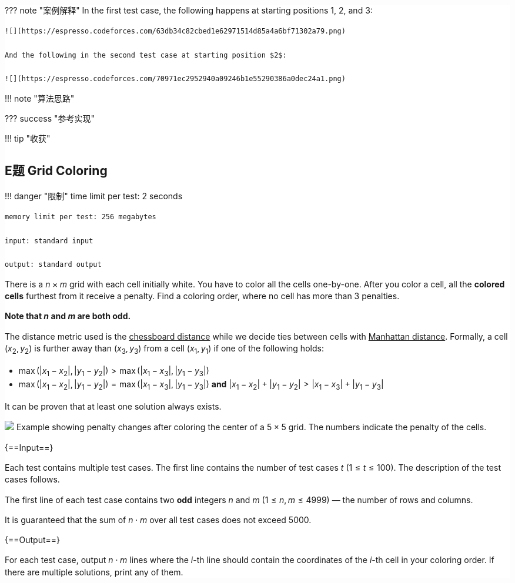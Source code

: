 ??? note "案例解释"
    In the first test case, the following happens at starting positions $1$, $2$, and $3$:

    ![](https://espresso.codeforces.com/63db34c82cbed1e62971514d85a4a6bf71302a79.png)

    And the following in the second test case at starting position $2$:

    ![](https://espresso.codeforces.com/70971ec2952940a09246b1e55290386a0dec24a1.png)

!!! note "算法思路"

??? success "参考实现"

!!! tip "收获"
## E题 Grid Coloring
!!! danger "限制"
    time limit per test: 2 seconds

    memory limit per test: 256 megabytes

    input: standard input

    output: standard output
There is a $n\times m$ grid with each cell initially white. You have to color all the cells one-by-one. After you color a cell, all the **colored cells** furthest from it receive a penalty. Find a coloring order, where no cell has more than $3$ penalties.

**Note that $n$ and $m$ are both odd.**

The distance metric used is the [chessboard distance](https://en.wikipedia.org/wiki/Chebyshev_distance) while we decide ties between cells with [Manhattan distance](https://en.wikipedia.org/wiki/Taxicab_geometry#Formal_definition). Formally, a cell $(x_2, y_2)$ is further away than $(x_3, y_3)$ from a cell $(x_1, y_1)$ if one of the following holds:

-   $\max\big(\lvert x_1 - x_2 \rvert, \lvert y_1 - y_2 \rvert\big)>\max\big(\lvert x_1 - x_3 \rvert, \lvert y_1 - y_3 \rvert\big)$
-   $\max\big(\lvert x_1 - x_2 \rvert, \lvert y_1 - y_2 \rvert\big)=\max\big(\lvert x_1 - x_3 \rvert, \lvert y_1 - y_3 \rvert\big)$ **and** $\lvert x_1 - x_2 \rvert + \lvert y_1 - y_2 \rvert>\lvert x_1 - x_3 \rvert + \lvert y_1 - y_3 \rvert$

It can be proven that at least one solution always exists.

![](https://espresso.codeforces.com/426e6caed4dd02a8735e6ae056f6458c2ef70599.png) Example showing penalty changes after coloring the center of a $5 \times 5$ grid. The numbers indicate the penalty of the cells.

{==Input==}

Each test contains multiple test cases. The first line contains the number of test cases $t$ ($1 \le t \le 100$). The description of the test cases follows.

The first line of each test case contains two **odd** integers $n$ and $m$ ($1 \le n, m \le 4999$) — the number of rows and columns.

It is guaranteed that the sum of $n \cdot m$ over all test cases does not exceed $5000$.

{==Output==}

For each test case, output $n \cdot m$ lines where the $i$\-th line should contain the coordinates of the $i$\-th cell in your coloring order. If there are multiple solutions, print any of them.
